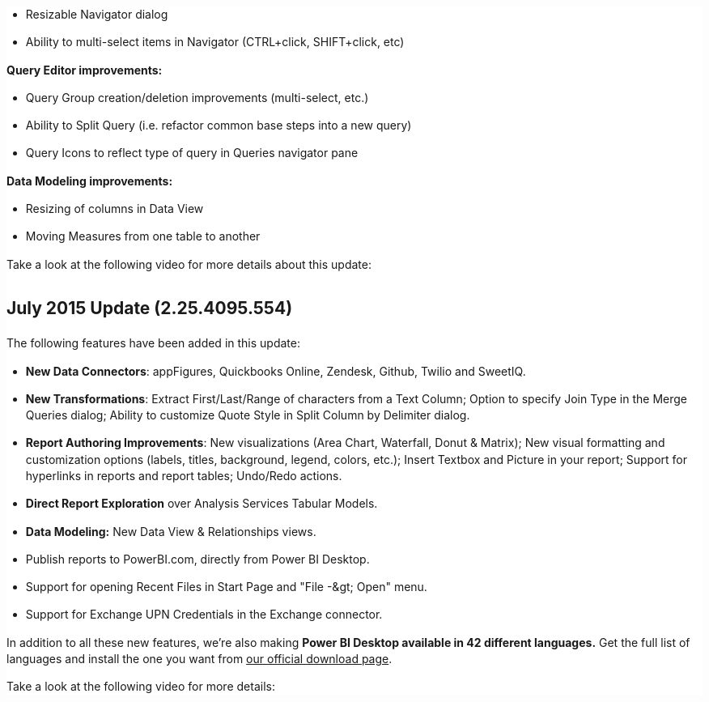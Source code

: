-   Resizable Navigator dialog

-   Ability to multi-select items in Navigator (CTRL+click, SHIFT+click, etc)

**Query Editor improvements:**

-   Query Group creation/deletion improvements (multi-select, etc.)

-   Ability to Split Query (i.e. refactor common base steps into a new query)

-   Query Icons to reflect type of query in Queries navigator pane

**Data Modeling improvements:**

-   Resizing of columns in Data View

-   Moving Measures from one table to another


Take a look at the following video for more details about this update:

<iframe width="500" height="281" src="https://www.youtube.com/embed/2v7LUD7MJaw" frameborder="0" allowfullscreen></iframe>

## July 2015 Update (2.25.4095.554)

The following features have been added in this update:

-   <bpt id="p1">**</bpt>New Data Connectors<ept id="p1">**</ept>: appFigures, Quickbooks Online, Zendesk, Github, Twilio and SweetIQ.

-   <bpt id="p1">**</bpt>New Transformations<ept id="p1">**</ept>: Extract First/Last/Range of characters from a Text Column; Option to specify Join Type in the Merge Queries dialog; Ability to customize Quote Style in Split Column by Delimiter dialog.

-   <bpt id="p1">**</bpt>Report Authoring Improvements<ept id="p1">**</ept>: New visualizations (Area Chart, Waterfall, Donut &amp; Matrix); New visual formatting and customization options (labels, titles, background, legend, colors, etc.); Insert Textbox and Picture in your report; Support for hyperlinks in reports and report tables; Undo/Redo actions.

-   <bpt id="p1">**</bpt>Direct Report Exploration<ept id="p1">**</ept> over Analysis Services Tabular Models.

-   <bpt id="p1">**</bpt>Data Modeling:<ept id="p1">**</ept> New Data View &amp; Relationships views.

-   Publish reports to PowerBI.com, directly from Power BI Desktop.

-   Support for opening Recent Files in Start Page and "File -<ph id="ph1">\&gt;</ph> Open" menu.

-   Support for Exchange UPN Credentials in the Exchange connector.﻿

In addition to all these new features, we’re also making <bpt id="p1">**</bpt>Power BI Desktop available in 42 different languages.<ept id="p1">**</ept> Get the full list of languages and install the one you want from <bpt id="p1">[</bpt>our official download page<ept id="p1">](https://www.microsoft.com/download/details.aspx?id=45331)</ept>.

Take a look at the following video for more details:

<iframe width="500" height="281" src="https://www.youtube.com/embed/JCaCcdMnsyM" frameborder="0" allowfullscreen></iframe>

